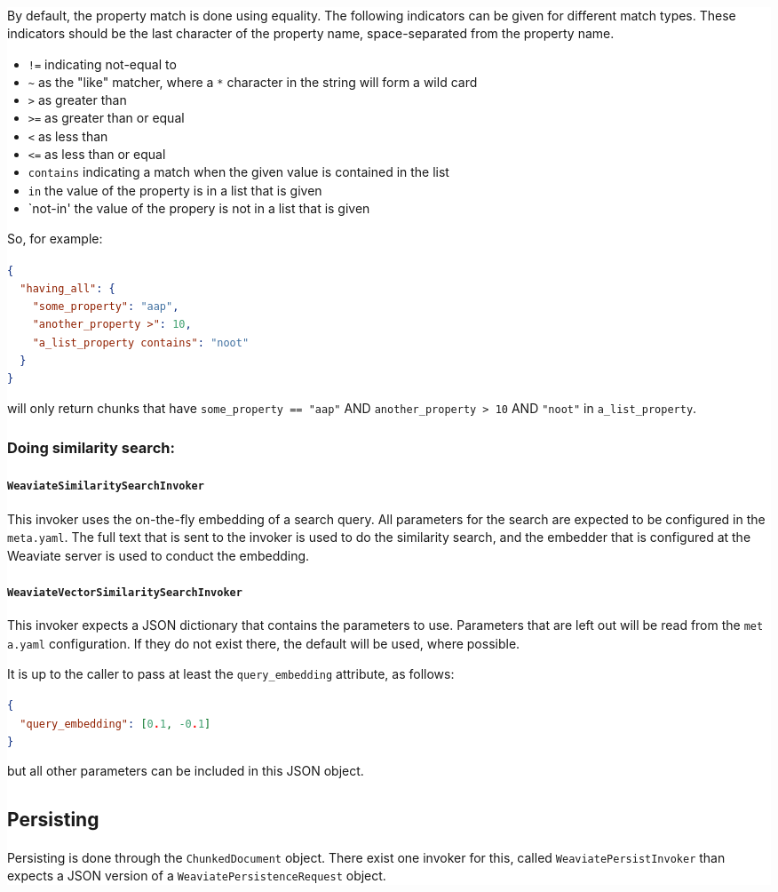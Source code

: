 By default, the property match is done using equality. The following indicators can be given
for different match types. These indicators should be the last character of the property name,
space-separated from the property name.

* `!=` indicating not-equal to
* `~` as the "like" matcher, where a `*` character in the string will form a wild card
* `>` as greater than
* `>=` as greater than or equal
* `<` as less than
* `<=` as less than or equal
* `contains` indicating a match when the given value is contained in the list
* `in` the value of the property is in a list that is given
* `not-in' the value of the propery is not in a list that is given

So, for example:

```json
{
  "having_all": {
    "some_property": "aap",
    "another_property >": 10,
    "a_list_property contains": "noot"
  }
}
```
will only return chunks that have `some_property == "aap"` AND `another_property > 10` AND 
`"noot"` in `a_list_property`. 

### Doing similarity search:
#### `WeaviateSimilaritySearchInvoker`
This invoker uses the on-the-fly embedding of a search query. All parameters for the search
are expected to be configured in the `meta.yaml`. The full text that is sent to the invoker
is used to do the similarity search, and the embedder that is configured at the Weaviate
server is used to conduct the embedding.

#### `WeaviateVectorSimilaritySearchInvoker`
This invoker expects a JSON dictionary that contains the parameters to use. Parameters that
are left out will be read from the `meta.yaml` configuration. If they do not exist there,
the default will be used, where possible.

It is up to the caller to pass at least the `query_embedding` attribute, as follows:

```json
{
  "query_embedding": [0.1, -0.1]
}
```
but all other parameters can be included in this JSON object.


## Persisting
Persisting is done through the `ChunkedDocument` object. There exist one invoker for this,
called `WeaviatePersistInvoker` than expects a JSON version of a `WeaviatePersistenceRequest`
object.
